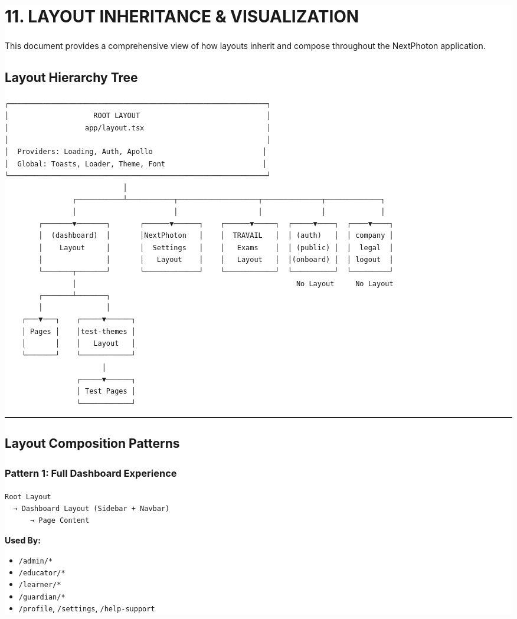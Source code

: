 # 11. LAYOUT INHERITANCE & VISUALIZATION

This document provides a comprehensive view of how layouts inherit and compose throughout the NextPhoton application.

## Layout Hierarchy Tree

```
┌─────────────────────────────────────────────────────────────┐
│                    ROOT LAYOUT                              │
│                  app/layout.tsx                             │
│                                                             │
│  Providers: Loading, Auth, Apollo                          │
│  Global: Toasts, Loader, Theme, Font                       │
└─────────────────────────────────────────────────────────────┘
                            │
                ┌───────────┴───────────┬───────────────────┬──────────────┬─────────────┐
                │                       │                   │              │             │
        ┌───────▼───────┐       ┌──────▼──────┐    ┌──────▼─────┐  ┌─────▼────┐  ┌────▼────┐
        │  (dashboard)  │       │NextPhoton   │    │  TRAVAIL   │  │ (auth)   │  │ company │
        │    Layout     │       │  Settings   │    │   Exams    │  │ (public) │  │  legal  │
        │               │       │   Layout    │    │   Layout   │  │(onboard) │  │ logout  │
        └───────┬───────┘       └─────────────┘    └────────────┘  └──────────┘  └─────────┘
                │                                                    No Layout     No Layout
        ┌───────┴───────┐
        │               │
    ┌───▼───┐    ┌─────▼──────┐
    │ Pages │    │test-themes │
    │       │    │   Layout   │
    └───────┘    └────────────┘
                       │
                 ┌─────▼──────┐
                 │ Test Pages │
                 └────────────┘
```

---

## Layout Composition Patterns

### Pattern 1: Full Dashboard Experience

```
Root Layout
  → Dashboard Layout (Sidebar + Navbar)
      → Page Content
```

**Used By:**
- `/admin/*`
- `/educator/*`
- `/learner/*`
- `/guardian/*`
- `/profile`, `/settings`, `/help-support`
